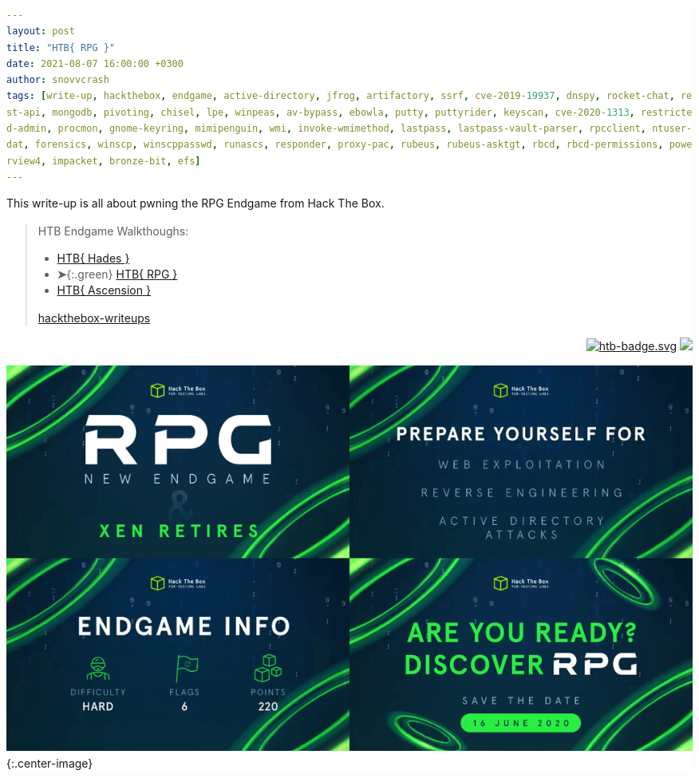 ```yaml
---
layout: post
title: "HTB{ RPG }"
date: 2021-08-07 16:00:00 +0300
author: snovvcrash
tags: [write-up, hackthebox, endgame, active-directory, jfrog, artifactory, ssrf, cve-2019-19937, dnspy, rocket-chat, rest-api, mongodb, pivoting, chisel, lpe, winpeas, av-bypass, ebowla, putty, puttyrider, keyscan, cve-2020-1313, restricted-admin, procmon, gnome-keyring, mimipenguin, wmi, invoke-wmimethod, lastpass, lastpass-vault-parser, rpcclient, ntuser-dat, forensics, winscp, winscppasswd, runascs, responder, proxy-pac, rubeus, rubeus-asktgt, rbcd, rbcd-permissions, powerview4, impacket, bronze-bit, efs]
---
```


This write-up is all about pwning the RPG Endgame from Hack The Box.



> HTB Endgame Walkthoughs:
> 
> * [HTB{ Hades }](/2020/12/28/htb-hades.html)
> * **➤**{:.green} [HTB{ RPG }](/2021/08/07/htb-rpg.html)
> * [HTB{ Ascension }](/2024/04/30/htb-ascension.html)
> 
> [hackthebox-writeups](https://github.com/Hackplayers/hackthebox-writeups/tree/master/endgames)

<p align="right">
  <a href="https://www.hackthebox.eu/home/endgame/view/4"><img src="https://img.shields.io/badge/%e2%98%90-Hack%20The%20Box-8ac53e?style=flat-square" alt="htb-badge.svg" /></a>
  <img src="https://img.shields.io/badge/Score-Hard-red?style=flat-square" />
</p>

![banner.png](/assets/images/htb/endgames/rpg/banner.png)
{:.center-image}
